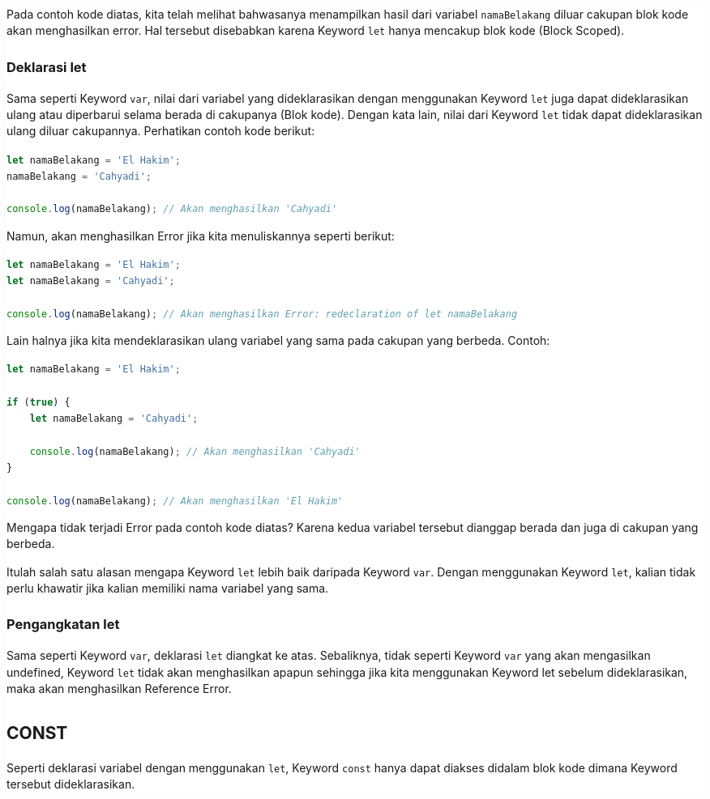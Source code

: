 Pada contoh kode diatas, kita telah melihat bahwasanya menampilkan hasil dari variabel `namaBelakang` diluar cakupan blok kode akan menghasilkan error. Hal tersebut disebabkan karena Keyword `let` hanya mencakup blok kode (Block Scoped).

### Deklarasi let

Sama seperti Keyword `var`, nilai dari variabel yang dideklarasikan dengan menggunakan Keyword `let` juga dapat dideklarasikan ulang atau diperbarui selama berada di cakupanya (Blok kode). Dengan kata lain, nilai dari Keyword `let` tidak dapat dideklarasikan ulang diluar cakupannya. Perhatikan contoh kode berikut:

```javascript
let namaBelakang = 'El Hakim';
namaBelakang = 'Cahyadi';

console.log(namaBelakang); // Akan menghasilkan 'Cahyadi'
```

Namun, akan menghasilkan Error jika kita menuliskannya seperti berikut:

```javascript
let namaBelakang = 'El Hakim';
let namaBelakang = 'Cahyadi';

console.log(namaBelakang); // Akan menghasilkan Error: redeclaration of let namaBelakang
```

Lain halnya jika kita mendeklarasikan ulang variabel yang sama pada cakupan yang berbeda. Contoh:

```javascript
let namaBelakang = 'El Hakim';

if (true) {
    let namaBelakang = 'Cahyadi';

    console.log(namaBelakang); // Akan menghasilkan 'Cahyadi'
}

console.log(namaBelakang); // Akan menghasilkan 'El Hakim'
```

Mengapa tidak terjadi Error pada contoh kode diatas? Karena kedua variabel tersebut dianggap berada dan juga di cakupan yang berbeda.

Itulah salah satu alasan mengapa Keyword `let` lebih baik daripada Keyword `var`. Dengan menggunakan Keyword `let`, kalian tidak perlu khawatir jika kalian memiliki nama variabel yang sama.

### Pengangkatan let

Sama seperti Keyword `var`, deklarasi `let` diangkat ke atas. Sebaliknya, tidak seperti Keyword `var` yang akan mengasilkan undefined, Keyword `let` tidak akan menghasilkan apapun sehingga jika kita menggunakan Keyword let sebelum dideklarasikan, maka akan menghasilkan Reference Error.

## CONST

Seperti deklarasi variabel dengan menggunakan `let`, Keyword `const` hanya dapat diakses didalam blok kode dimana Keyword tersebut dideklarasikan.
